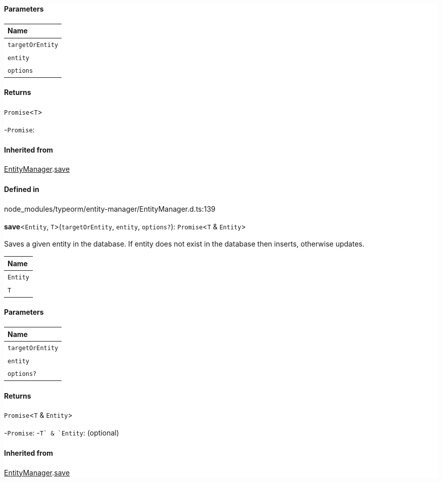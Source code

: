 #### Parameters

| Name |
| :------ |
| `targetOrEntity` | [`EntityTarget`](../index.md#entitytarget)<`Entity`\> |
| `entity` | `T` |
| `options` | [`SaveOptions`](../interfaces/SaveOptions.md) & { `reload`: ``false``  } |

#### Returns

`Promise`<`T`\>

-`Promise`: 

#### Inherited from

[EntityManager](EntityManager.md).[save](EntityManager.md#save)

#### Defined in

node_modules/typeorm/entity-manager/EntityManager.d.ts:139

**save**<`Entity`, `T`\>(`targetOrEntity`, `entity`, `options?`): `Promise`<`T` & `Entity`\>

Saves a given entity in the database.
If entity does not exist in the database then inserts, otherwise updates.

| Name |
| :------ |
| `Entity` | `object` |
| `T` | `object` |

#### Parameters

| Name |
| :------ |
| `targetOrEntity` | [`EntityTarget`](../index.md#entitytarget)<`Entity`\> |
| `entity` | `T` |
| `options?` | [`SaveOptions`](../interfaces/SaveOptions.md) |

#### Returns

`Promise`<`T` & `Entity`\>

-`Promise`: 
	-``T` & `Entity``: (optional) 

#### Inherited from

[EntityManager](EntityManager.md).[save](EntityManager.md#save)
